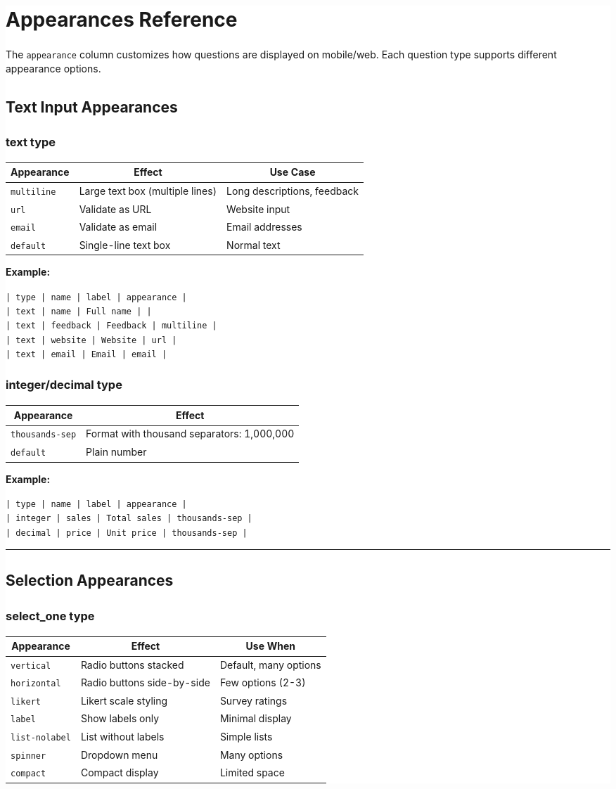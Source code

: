 # Appearances Reference

The `appearance` column customizes how questions are displayed on mobile/web. Each question type supports different appearance options.

## Text Input Appearances

### text type

| Appearance | Effect | Use Case |
|-----------|--------|----------|
| `multiline` | Large text box (multiple lines) | Long descriptions, feedback |
| `url` | Validate as URL | Website input |
| `email` | Validate as email | Email addresses |
| `default` | Single-line text box | Normal text |

**Example:**
```
| type | name | label | appearance |
| text | name | Full name | |
| text | feedback | Feedback | multiline |
| text | website | Website | url |
| text | email | Email | email |
```

### integer/decimal type

| Appearance | Effect |
|-----------|--------|
| `thousands-sep` | Format with thousand separators: 1,000,000 |
| `default` | Plain number |

**Example:**
```
| type | name | label | appearance |
| integer | sales | Total sales | thousands-sep |
| decimal | price | Unit price | thousands-sep |
```

---

## Selection Appearances

### select_one type

| Appearance | Effect | Use When |
|-----------|--------|----------|
| `vertical` | Radio buttons stacked | Default, many options |
| `horizontal` | Radio buttons side-by-side | Few options (2-3) |
| `likert` | Likert scale styling | Survey ratings |
| `label` | Show labels only | Minimal display |
| `list-nolabel` | List without labels | Simple lists |
| `spinner` | Dropdown menu | Many options |
| `compact` | Compact display | Limited space |
